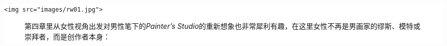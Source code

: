     <img src="images/rw01.jpg">
<figure>

第四章里从女性视角出发对男性笔下的*Painter’s Studio*的重新想象也非常犀利有趣，在这里女性不再是男画家的缪斯、模特或崇拜者，而是创作者本身：
<figure>